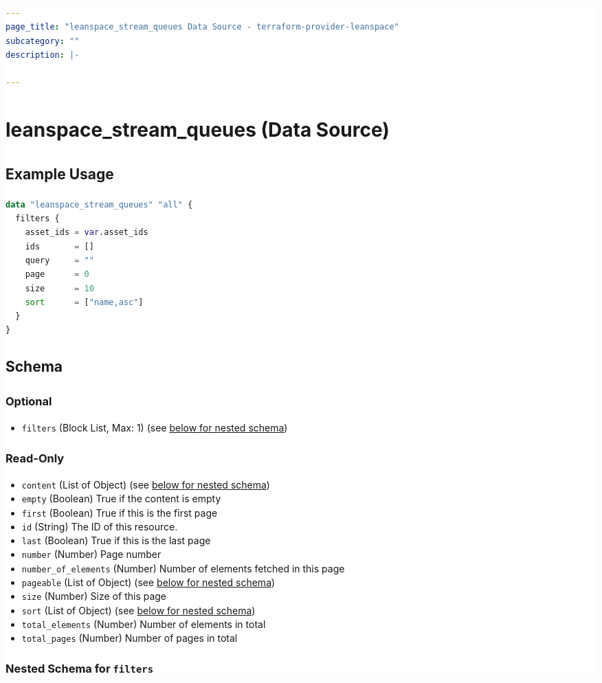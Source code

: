 ```yaml
---
page_title: "leanspace_stream_queues Data Source - terraform-provider-leanspace"
subcategory: ""
description: |-
  
---
```


# leanspace_stream_queues (Data Source)



## Example Usage

```terraform
data "leanspace_stream_queues" "all" {
  filters {
    asset_ids = var.asset_ids
    ids       = []
    query     = ""
    page      = 0
    size      = 10
    sort      = ["name,asc"]
  }
}
```


## Schema

### Optional

- `filters` (Block List, Max: 1) (see [below for nested schema](#nestedblock--filters))

### Read-Only

- `content` (List of Object) (see [below for nested schema](#nestedatt--content))
- `empty` (Boolean) True if the content is empty
- `first` (Boolean) True if this is the first page
- `id` (String) The ID of this resource.
- `last` (Boolean) True if this is the last page
- `number` (Number) Page number
- `number_of_elements` (Number) Number of elements fetched in this page
- `pageable` (List of Object) (see [below for nested schema](#nestedatt--pageable))
- `size` (Number) Size of this page
- `sort` (List of Object) (see [below for nested schema](#nestedatt--sort))
- `total_elements` (Number) Number of elements in total
- `total_pages` (Number) Number of pages in total

<a id="nestedblock--filters"></a>
### Nested Schema for `filters`
